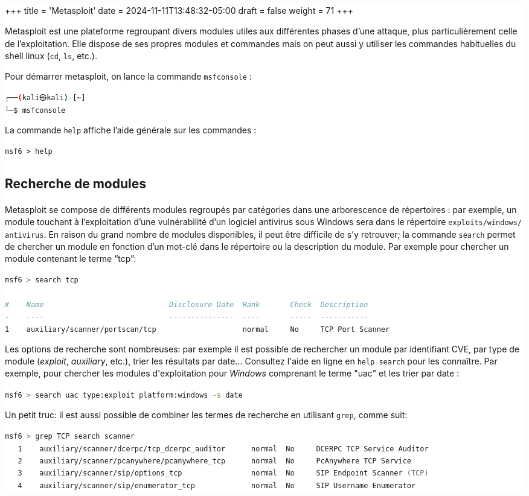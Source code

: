 +++
title = 'Metasploit'
date = 2024-11-11T13:48:32-05:00
draft = false
weight = 71
+++

  
Metasploit est une plateforme regroupant divers modules utiles aux différentes phases d’une attaque, plus particulièrement celle de l’exploitation. Elle dispose de ses propres modules et commandes mais on peut aussi y utiliser les commandes habituelles du shell linux (`cd`, `ls`, etc.).

Pour démarrer metasploit, on lance la commande `msfconsole` :
```zsh
┌──(kali㉿kali)-[~]
└─$ msfconsole
```

La commande `help` affiche l’aide générale sur les commandes :
```
msf6 > help
```

## Recherche de modules

Metasploit se compose de différents modules regroupés par catégories dans une arborescence de
répertoires : par exemple, un module touchant à l’exploitation d’une vulnérabilité d’un logiciel antivirus sous Windows sera dans le répertoire `exploits/windows/antivirus`. En raison du grand nombre de modules disponibles, il peut être difficile de s’y retrouver; la commande `search` permet de chercher un module en fonction d’un mot-clé dans le répertoire ou la
description du module. Par exemple pour chercher un module contenant le terme “tcp”:

```zsh
msf6 > search tcp

#    Name                             Disclosure Date  Rank       Check  Description
-    ----                             ---------------  ----       -----  -----------
1    auxiliary/scanner/portscan/tcp                    normal     No     TCP Port Scanner
```
Les options de recherche sont nombreuses: par exemple il est possible de rechercher un module par identifiant CVE, par type de module (_exploit_, _auxiliary_, etc.), trier les résultats par date... Consultez l'aide en ligne en `help search` pour les connaître. Par exemple, pour chercher les modules d'exploitation pour _Windows_ comprenant le terme "uac" et les trier par date :

```zsh
msf6 > search uac type:exploit platform:windows -s date
```

Un petit truc: il est aussi possible de combiner les termes de recherche en utilisant `grep`, comme suit:
```zsh
msf6 > grep TCP search scanner
   1    auxiliary/scanner/dcerpc/tcp_dcerpc_auditor      normal  No     DCERPC TCP Service Auditor
   2    auxiliary/scanner/pcanywhere/pcanywhere_tcp      normal  No     PcAnywhere TCP Service 
   3    auxiliary/scanner/sip/options_tcp                normal  No     SIP Endpoint Scanner (TCP)
   4    auxiliary/scanner/sip/enumerator_tcp             normal  No     SIP Username Enumerator 
```
